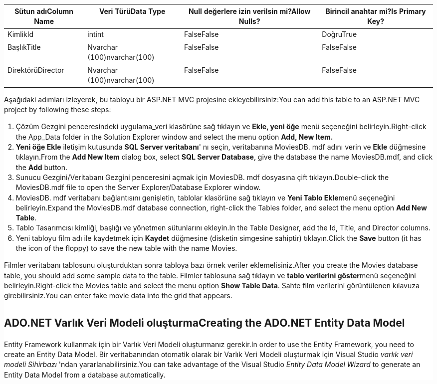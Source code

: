 | <span data-ttu-id="b2f3e-124">Sütun adı</span><span class="sxs-lookup"><span data-stu-id="b2f3e-124">Column Name</span></span> | <span data-ttu-id="b2f3e-125">Veri Türü</span><span class="sxs-lookup"><span data-stu-id="b2f3e-125">Data Type</span></span> | <span data-ttu-id="b2f3e-126">Null değerlere izin verilsin mi?</span><span class="sxs-lookup"><span data-stu-id="b2f3e-126">Allow Nulls?</span></span> | <span data-ttu-id="b2f3e-127">Birincil anahtar mi?</span><span class="sxs-lookup"><span data-stu-id="b2f3e-127">Is Primary Key?</span></span> |
| --- | --- | --- | --- |
| <span data-ttu-id="b2f3e-128">Kimlik</span><span class="sxs-lookup"><span data-stu-id="b2f3e-128">Id</span></span> | <span data-ttu-id="b2f3e-129">int</span><span class="sxs-lookup"><span data-stu-id="b2f3e-129">int</span></span> | <span data-ttu-id="b2f3e-130">False</span><span class="sxs-lookup"><span data-stu-id="b2f3e-130">False</span></span> | <span data-ttu-id="b2f3e-131">Doğru</span><span class="sxs-lookup"><span data-stu-id="b2f3e-131">True</span></span> |
| <span data-ttu-id="b2f3e-132">Başlık</span><span class="sxs-lookup"><span data-stu-id="b2f3e-132">Title</span></span> | <span data-ttu-id="b2f3e-133">Nvarchar (100)</span><span class="sxs-lookup"><span data-stu-id="b2f3e-133">nvarchar(100)</span></span> | <span data-ttu-id="b2f3e-134">False</span><span class="sxs-lookup"><span data-stu-id="b2f3e-134">False</span></span> | <span data-ttu-id="b2f3e-135">False</span><span class="sxs-lookup"><span data-stu-id="b2f3e-135">False</span></span> |
| <span data-ttu-id="b2f3e-136">Direktörü</span><span class="sxs-lookup"><span data-stu-id="b2f3e-136">Director</span></span> | <span data-ttu-id="b2f3e-137">Nvarchar (100)</span><span class="sxs-lookup"><span data-stu-id="b2f3e-137">nvarchar(100)</span></span> | <span data-ttu-id="b2f3e-138">False</span><span class="sxs-lookup"><span data-stu-id="b2f3e-138">False</span></span> | <span data-ttu-id="b2f3e-139">False</span><span class="sxs-lookup"><span data-stu-id="b2f3e-139">False</span></span> |

<span data-ttu-id="b2f3e-140">Aşağıdaki adımları izleyerek, bu tabloyu bir ASP.NET MVC projesine ekleyebilirsiniz:</span><span class="sxs-lookup"><span data-stu-id="b2f3e-140">You can add this table to an ASP.NET MVC project by following these steps:</span></span>

1. <span data-ttu-id="b2f3e-141">Çözüm Gezgini penceresindeki uygulama\_veri klasörüne sağ tıklayın ve **Ekle, yeni öğe** menü seçeneğini belirleyin.</span><span class="sxs-lookup"><span data-stu-id="b2f3e-141">Right-click the App\_Data folder in the Solution Explorer window and select the menu option **Add, New Item.**</span></span>
2. <span data-ttu-id="b2f3e-142">**Yeni öğe Ekle** iletişim kutusunda **SQL Server veritabanı**' nı seçin, veritabanına MoviesDB. mdf adını verin ve **Ekle** düğmesine tıklayın.</span><span class="sxs-lookup"><span data-stu-id="b2f3e-142">From the **Add New Item** dialog box, select **SQL Server Database**, give the database the name MoviesDB.mdf, and click the **Add** button.</span></span>
3. <span data-ttu-id="b2f3e-143">Sunucu Gezgini/Veritabanı Gezgini penceresini açmak için MoviesDB. mdf dosyasına çift tıklayın.</span><span class="sxs-lookup"><span data-stu-id="b2f3e-143">Double-click the MoviesDB.mdf file to open the Server Explorer/Database Explorer window.</span></span>
4. <span data-ttu-id="b2f3e-144">MoviesDB. mdf veritabanı bağlantısını genişletin, tablolar klasörüne sağ tıklayın ve **Yeni Tablo Ekle**menü seçeneğini belirleyin.</span><span class="sxs-lookup"><span data-stu-id="b2f3e-144">Expand the MoviesDB.mdf database connection, right-click the Tables folder, and select the menu option **Add New Table**.</span></span>
5. <span data-ttu-id="b2f3e-145">Tablo Tasarımcısı kimliği, başlığı ve yönetmen sütunlarını ekleyin.</span><span class="sxs-lookup"><span data-stu-id="b2f3e-145">In the Table Designer, add the Id, Title, and Director columns.</span></span>
6. <span data-ttu-id="b2f3e-146">Yeni tabloyu film adı ile kaydetmek için **Kaydet** düğmesine (disketin simgesine sahiptir) tıklayın.</span><span class="sxs-lookup"><span data-stu-id="b2f3e-146">Click the **Save** button (it has the icon of the floppy) to save the new table with the name Movies.</span></span>

<span data-ttu-id="b2f3e-147">Filmler veritabanı tablosunu oluşturduktan sonra tabloya bazı örnek veriler eklemelisiniz.</span><span class="sxs-lookup"><span data-stu-id="b2f3e-147">After you create the Movies database table, you should add some sample data to the table.</span></span> <span data-ttu-id="b2f3e-148">Filmler tablosuna sağ tıklayın ve **tablo verilerini göster**menü seçeneğini belirleyin.</span><span class="sxs-lookup"><span data-stu-id="b2f3e-148">Right-click the Movies table and select the menu option **Show Table Data**.</span></span> <span data-ttu-id="b2f3e-149">Sahte film verilerini görüntülenen kılavuza girebilirsiniz.</span><span class="sxs-lookup"><span data-stu-id="b2f3e-149">You can enter fake movie data into the grid that appears.</span></span>

## <a name="creating-the-adonet-entity-data-model"></a><span data-ttu-id="b2f3e-150">ADO.NET Varlık Veri Modeli oluşturma</span><span class="sxs-lookup"><span data-stu-id="b2f3e-150">Creating the ADO.NET Entity Data Model</span></span>

<span data-ttu-id="b2f3e-151">Entity Framework kullanmak için bir Varlık Veri Modeli oluşturmanız gerekir.</span><span class="sxs-lookup"><span data-stu-id="b2f3e-151">In order to use the Entity Framework, you need to create an Entity Data Model.</span></span> <span data-ttu-id="b2f3e-152">Bir veritabanından otomatik olarak bir Varlık Veri Modeli oluşturmak için Visual Studio *varlık veri modeli Sihirbazı* 'ndan yararlanabilirsiniz.</span><span class="sxs-lookup"><span data-stu-id="b2f3e-152">You can take advantage of the Visual Studio *Entity Data Model Wizard* to generate an Entity Data Model from a database automatically.</span></span>
